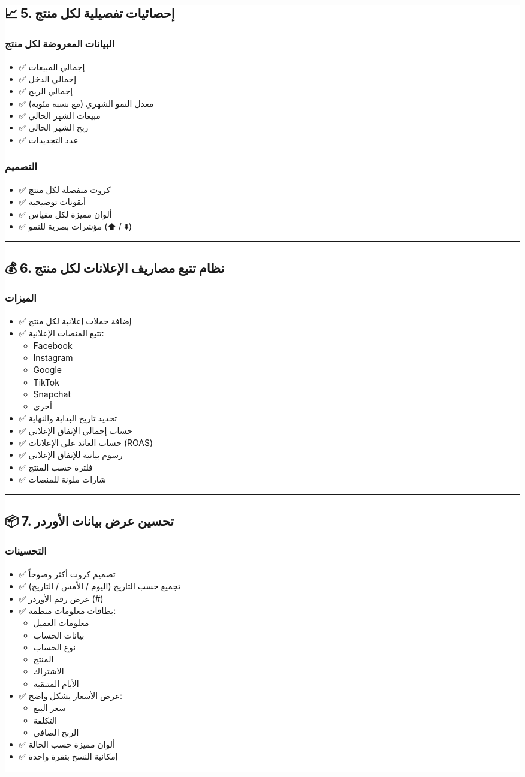
## 📈 5. إحصائيات تفصيلية لكل منتج

### البيانات المعروضة لكل منتج
- ✅ إجمالي المبيعات
- ✅ إجمالي الدخل
- ✅ إجمالي الربح
- ✅ معدل النمو الشهري (مع نسبة مئوية)
- ✅ مبيعات الشهر الحالي
- ✅ ربح الشهر الحالي
- ✅ عدد التجديدات

### التصميم
- ✅ كروت منفصلة لكل منتج
- ✅ أيقونات توضيحية
- ✅ ألوان مميزة لكل مقياس
- ✅ مؤشرات بصرية للنمو (⬆️ / ⬇️)

---

## 💰 6. نظام تتبع مصاريف الإعلانات لكل منتج

### الميزات
- ✅ إضافة حملات إعلانية لكل منتج
- ✅ تتبع المنصات الإعلانية:
  - Facebook
  - Instagram  
  - Google
  - TikTok
  - Snapchat
  - أخرى
- ✅ تحديد تاريخ البداية والنهاية
- ✅ حساب إجمالي الإنفاق الإعلاني
- ✅ حساب العائد على الإعلانات (ROAS)
- ✅ رسوم بيانية للإنفاق الإعلاني
- ✅ فلترة حسب المنتج
- ✅ شارات ملونة للمنصات

---

## 📦 7. تحسين عرض بيانات الأوردر

### التحسينات
- ✅ تصميم كروت أكثر وضوحاً
- ✅ تجميع حسب التاريخ (اليوم / الأمس / التاريخ)
- ✅ عرض رقم الأوردر (#)
- ✅ بطاقات معلومات منظمة:
  - معلومات العميل
  - بيانات الحساب
  - نوع الحساب
  - المنتج
  - الاشتراك
  - الأيام المتبقية
- ✅ عرض الأسعار بشكل واضح:
  - سعر البيع
  - التكلفة
  - الربح الصافي
- ✅ ألوان مميزة حسب الحالة
- ✅ إمكانية النسخ بنقرة واحدة

---